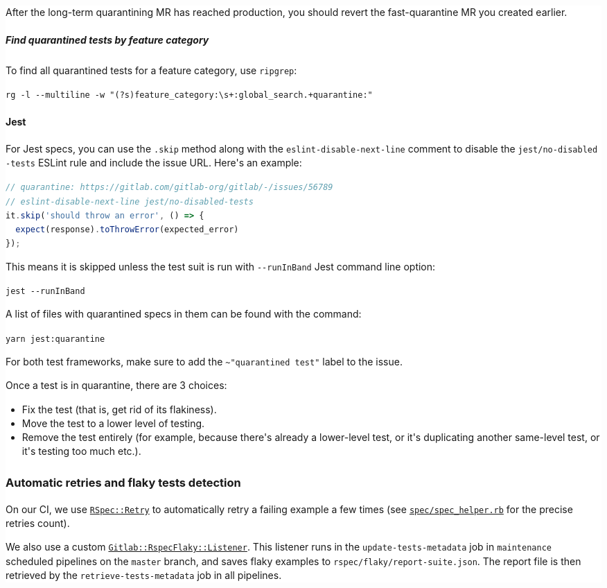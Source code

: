 After the long-term quarantining MR has reached production, you should revert the fast-quarantine MR you created earlier.

##### Find quarantined tests by feature category

To find all quarantined tests for a feature category, use `ripgrep`:

```shell
rg -l --multiline -w "(?s)feature_category:\s+:global_search.+quarantine:"
```

#### Jest

For Jest specs, you can use the `.skip` method along with the `eslint-disable-next-line` comment to disable the `jest/no-disabled-tests` ESLint rule and include the issue URL. Here's an example:

```javascript
// quarantine: https://gitlab.com/gitlab-org/gitlab/-/issues/56789
// eslint-disable-next-line jest/no-disabled-tests
it.skip('should throw an error', () => {
  expect(response).toThrowError(expected_error)
});
```

This means it is skipped unless the test suit is run with `--runInBand` Jest command line option:

```shell
jest --runInBand
```

A list of files with quarantined specs in them can be found with the command:

```shell
yarn jest:quarantine
```

For both test frameworks, make sure to add the `~"quarantined test"` label to the issue.

Once a test is in quarantine, there are 3 choices:

- Fix the test (that is, get rid of its flakiness).
- Move the test to a lower level of testing.
- Remove the test entirely (for example, because there's already a
  lower-level test, or it's duplicating another same-level test, or it's testing
  too much etc.).

### Automatic retries and flaky tests detection

On our CI, we use [`RSpec::Retry`](https://github.com/NoRedInk/rspec-retry) to automatically retry a failing example a few
times (see [`spec/spec_helper.rb`](https://gitlab.com/gitlab-org/gitlab/-/blob/master/spec/spec_helper.rb) for the precise retries count).

We also use a custom [`Gitlab::RspecFlaky::Listener`](https://gitlab.com/gitlab-org/gitlab/-/blob/master/gems/gitlab-rspec_flaky/lib/gitlab/rspec_flaky/listener.rb).
This listener runs in the `update-tests-metadata` job in `maintenance` scheduled pipelines
on the `master` branch, and saves flaky examples to `rspec/flaky/report-suite.json`.
The report file is then retrieved by the `retrieve-tests-metadata` job in all pipelines.
